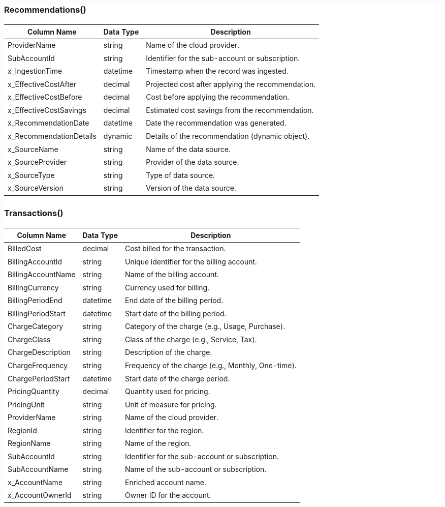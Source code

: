 ### Recommendations()

| Column Name              | Data Type   | Description |
|--------------------------|-------------|-------------|
| ProviderName             | string      | Name of the cloud provider. |
| SubAccountId             | string      | Identifier for the sub-account or subscription. |
| x_IngestionTime          | datetime    | Timestamp when the record was ingested. |
| x_EffectiveCostAfter     | decimal     | Projected cost after applying the recommendation. |
| x_EffectiveCostBefore    | decimal     | Cost before applying the recommendation. |
| x_EffectiveCostSavings   | decimal     | Estimated cost savings from the recommendation. |
| x_RecommendationDate     | datetime    | Date the recommendation was generated. |
| x_RecommendationDetails  | dynamic     | Details of the recommendation (dynamic object). |
| x_SourceName             | string      | Name of the data source. |
| x_SourceProvider         | string      | Provider of the data source. |
| x_SourceType             | string      | Type of data source. |
| x_SourceVersion          | string      | Version of the data source. |

### Transactions()

| Column Name                  | Data Type   | Description |
|------------------------------|-------------|-------------|
| BilledCost                   | decimal     | Cost billed for the transaction. |
| BillingAccountId             | string      | Unique identifier for the billing account. |
| BillingAccountName           | string      | Name of the billing account. |
| BillingCurrency              | string      | Currency used for billing. |
| BillingPeriodEnd             | datetime    | End date of the billing period. |
| BillingPeriodStart           | datetime    | Start date of the billing period. |
| ChargeCategory               | string      | Category of the charge (e.g., Usage, Purchase). |
| ChargeClass                  | string      | Class of the charge (e.g., Service, Tax). |
| ChargeDescription            | string      | Description of the charge. |
| ChargeFrequency              | string      | Frequency of the charge (e.g., Monthly, One-time). |
| ChargePeriodStart            | datetime    | Start date of the charge period. |
| PricingQuantity              | decimal     | Quantity used for pricing. |
| PricingUnit                  | string      | Unit of measure for pricing. |
| ProviderName                 | string      | Name of the cloud provider. |
| RegionId                     | string      | Identifier for the region. |
| RegionName                   | string      | Name of the region. |
| SubAccountId                 | string      | Identifier for the sub-account or subscription. |
| SubAccountName               | string      | Name of the sub-account or subscription. |
| x_AccountName                | string      | Enriched account name. |
| x_AccountOwnerId             | string      | Owner ID for the account. |